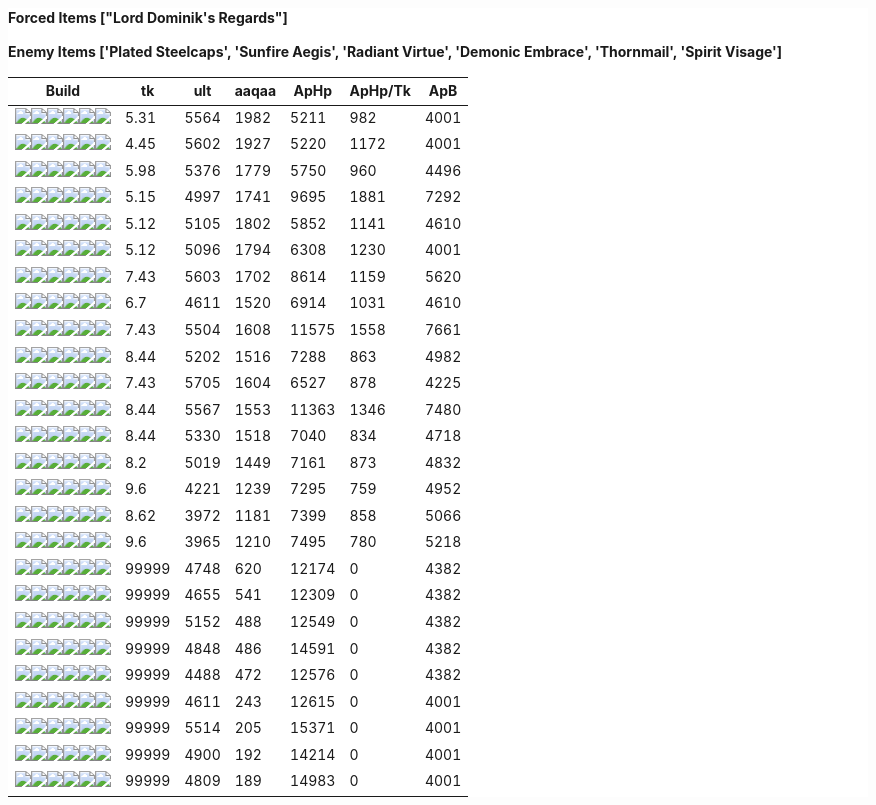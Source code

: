 
**Forced Items ["Lord Dominik's Regards"]**


**Enemy Items ['Plated Steelcaps', 'Sunfire Aegis', 'Radiant Virtue', 'Demonic Embrace', 'Thornmail', 'Spirit Visage']**




Build | tk | ult | aaqaa |ApHp | ApHp/Tk | ApB
-|-|-|-|-|-|-
![](/item/3031.png)![](/item/3072.png)![](/item/3036.png)![](/item/3094.png)![](/item/3095.png)![](/item/6695.png)|5.31|5564|1982|5211|982|4001
![](/item/3031.png)![](/item/3046.png)![](/item/3036.png)![](/item/3072.png)![](/item/3095.png)![](/item/6696.png)|4.45|5602|1927|5220|1172|4001
![](/item/3031.png)![](/item/3072.png)![](/item/3036.png)![](/item/3094.png)![](/item/3508.png)![](/item/3814.png)|5.98|5376|1779|5750|960|4496
![](/item/3031.png)![](/item/3036.png)![](/item/3072.png)![](/item/3087.png)![](/item/3085.png)![](/item/3156.png)|5.15|4997|1741|9695|1881|7292
![](/item/3031.png)![](/item/3046.png)![](/item/3036.png)![](/item/3072.png)![](/item/3095.png)![](/item/3181.png)|5.12|5105|1802|5852|1141|4610
![](/item/3026.png)![](/item/3072.png)![](/item/3036.png)![](/item/3046.png)![](/item/3095.png)![](/item/3031.png)|5.12|5096|1794|6308|1230|4001
![](/item/3026.png)![](/item/3072.png)![](/item/3036.png)![](/item/3004.png)![](/item/3139.png)![](/item/6692.png)|7.43|5603|1702|8614|1159|5620
![](/item/3026.png)![](/item/3072.png)![](/item/3036.png)![](/item/3085.png)![](/item/3181.png)![](/item/3031.png)|6.7|4611|1520|6914|1031|4610
![](/item/3026.png)![](/item/3072.png)![](/item/3036.png)![](/item/3156.png)![](/item/3508.png)![](/item/6692.png)|7.43|5504|1608|11575|1558|7661
![](/item/3026.png)![](/item/3072.png)![](/item/3036.png)![](/item/3748.png)![](/item/6695.png)![](/item/6692.png)|8.44|5202|1516|7288|863|4982
![](/item/3026.png)![](/item/3072.png)![](/item/3036.png)![](/item/6333.png)![](/item/6692.png)![](/item/6696.png)|7.43|5705|1604|6527|878|4225
![](/item/3026.png)![](/item/3072.png)![](/item/3036.png)![](/item/3156.png)![](/item/6333.png)![](/item/3142.png)|8.44|5567|1553|11363|1346|7480
![](/item/3026.png)![](/item/3072.png)![](/item/3036.png)![](/item/6333.png)![](/item/6692.png)![](/item/3814.png)|8.44|5330|1518|7040|834|4718
![](/item/3026.png)![](/item/3072.png)![](/item/3036.png)![](/item/6333.png)![](/item/6692.png)![](/item/3071.png)|8.2|5019|1449|7161|873|4832
![](/item/3026.png)![](/item/3072.png)![](/item/3036.png)![](/item/3814.png)![](/item/6333.png)![](/item/6631.png)|9.6|4221|1239|7295|759|4952
![](/item/3026.png)![](/item/3072.png)![](/item/3036.png)![](/item/3071.png)![](/item/6333.png)![](/item/3078.png)|8.62|3972|1181|7399|858|5066
![](/item/3026.png)![](/item/3072.png)![](/item/3036.png)![](/item/3748.png)![](/item/6333.png)![](/item/6631.png)|9.6|3965|1210|7495|780|5218
![](/item/3036.png)![](/item/3153.png)![](/item/3072.png)![](/item/6609.png)![](/item/6691.png)![](/item/3095.png)|99999|4748|620|12174|0|4382
![](/item/3036.png)![](/item/3153.png)![](/item/3072.png)![](/item/6609.png)![](/item/6691.png)![](/item/3087.png)|99999|4655|541|12309|0|4382
![](/item/3036.png)![](/item/3153.png)![](/item/3072.png)![](/item/6609.png)![](/item/6691.png)![](/item/6676.png)|99999|5152|488|12549|0|4382
![](/item/3036.png)![](/item/3153.png)![](/item/3072.png)![](/item/6609.png)![](/item/6691.png)![](/item/3074.png)|99999|4848|486|14591|0|4382
![](/item/3036.png)![](/item/3153.png)![](/item/3072.png)![](/item/6609.png)![](/item/6691.png)![](/item/3026.png)|99999|4488|472|12576|0|4382
![](/item/3036.png)![](/item/3153.png)![](/item/3072.png)![](/item/3087.png)![](/item/6691.png)![](/item/3026.png)|99999|4611|243|12615|0|4001
![](/item/3036.png)![](/item/3153.png)![](/item/3072.png)![](/item/3074.png)![](/item/6691.png)![](/item/6676.png)|99999|5514|205|15371|0|4001
![](/item/3036.png)![](/item/3153.png)![](/item/3072.png)![](/item/3074.png)![](/item/6691.png)![](/item/6333.png)|99999|4900|192|14214|0|4001
![](/item/3036.png)![](/item/3153.png)![](/item/3072.png)![](/item/3074.png)![](/item/6691.png)![](/item/3026.png)|99999|4809|189|14983|0|4001

